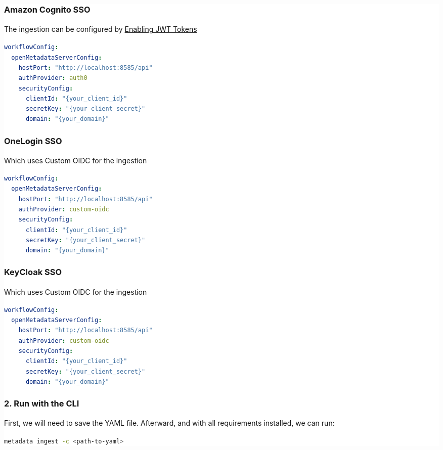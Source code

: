 ### Amazon Cognito SSO

The ingestion can be configured by [Enabling JWT Tokens](https://docs.open-metadata.org/deployment/security/enable-jwt-tokens)

```yaml
workflowConfig:
  openMetadataServerConfig:
    hostPort: "http://localhost:8585/api"
    authProvider: auth0
    securityConfig:
      clientId: "{your_client_id}"
      secretKey: "{your_client_secret}"
      domain: "{your_domain}"
```

### OneLogin SSO

Which uses Custom OIDC for the ingestion

```yaml
workflowConfig:
  openMetadataServerConfig:
    hostPort: "http://localhost:8585/api"
    authProvider: custom-oidc
    securityConfig:
      clientId: "{your_client_id}"
      secretKey: "{your_client_secret}"
      domain: "{your_domain}"
```

### KeyCloak SSO

Which uses Custom OIDC for the ingestion

```yaml
workflowConfig:
  openMetadataServerConfig:
    hostPort: "http://localhost:8585/api"
    authProvider: custom-oidc
    securityConfig:
      clientId: "{your_client_id}"
      secretKey: "{your_client_secret}"
      domain: "{your_domain}"
```

</Collapse>

### 2. Run with the CLI

First, we will need to save the YAML file. Afterward, and with all requirements installed, we can run:

```bash
metadata ingest -c <path-to-yaml>
```
